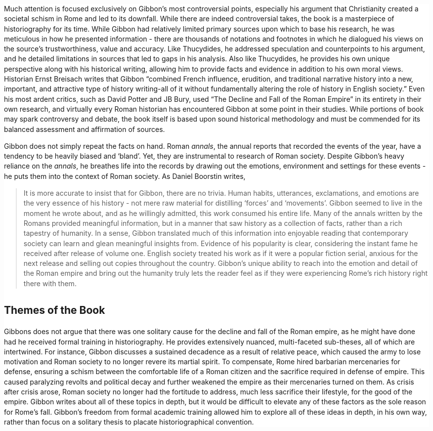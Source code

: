 

Much attention is focused exclusively on Gibbon’s most controversial points, especially his argument that Christianity created a societal schism in Rome and led to its downfall. While there are indeed controversial takes, the book is a masterpiece of historiography for its time. While Gibbon had relatively limited primary sources upon which to base his research, he was meticulous in how he presented information - there are thousands of notations and footnotes in which he dialogued his views on the source’s trustworthiness, value and accuracy. Like Thucydides, he addressed speculation and counterpoints to his argument, and he detailed limitations in sources that led to gaps in his analysis. Also like Thucydides, he provides his own unique perspective along with his historical writing, allowing him to provide facts and evidence in addition to his own moral views.  Historian Ernst Breisach writes that Gibbon “combined French influence, erudition, and traditional narrative history into a new, important, and attractive type of history writing-all of it without fundamentally altering the role of history in English society.”  Even his most ardent critics, such as David Potter and JB Bury, used “The Decline and Fall of the Roman Empire” in its entirety in their own research, and virtually every Roman historian has encountered Gibbon at some point in their studies. While portions of book may spark controversy and debate, the book itself is based upon sound historical methodology and must be commended for its balanced assessment and affirmation of sources.  

Gibbon does not simply repeat the facts on hand. Roman _annals_, the annual reports that recorded the events of the year, have a tendency to be heavily biased and ‘bland’. Yet, they are instrumental to research of Roman society. Despite Gibbon’s heavy reliance on the _annals_, he breathes life into the records by drawing out the emotions, environment and settings for these events - he puts them into the context of Roman society. As Daniel Boorstin writes, 
> It is more accurate to insist that for Gibbon, there are no trivia. Human habits, utterances, exclamations, and emotions are the very essence of his history - not mere raw material for distilling ‘forces’ and ‘movements’.
Gibbon seemed to live in the moment he wrote about, and as he willingly admitted, this work consumed his entire life. Many of the annals written by the Romans provided meaningful information, but in a manner that saw history as a collection of facts, rather than a rich tapestry of humanity. In a sense, Gibbon translated much of this information into enjoyable reading that contemporary society can learn and glean meaningful insights from. Evidence of his popularity is clear, considering the instant fame he received after release of volume one. English society treated his work as if it were a popular fiction serial, anxious for the next release and selling out copies throughout the country. Gibbon’s unique ability to reach into the emotion and detail of the Roman empire and bring out the humanity truly lets the reader feel as if they were experiencing Rome’s rich history right there with them.    

## Themes of the Book
Gibbons does not argue that there was one solitary cause for the decline and fall of the Roman empire, as he might have done had he received formal training in historiography. He provides extensively nuanced, multi-faceted sub-theses, all of which are intertwined. For instance, Gibbon discusses a sustained decadence as a result of relative peace, which caused the army to lose motivation and Roman society to no longer revere its martial spirit. To compensate, Rome hired barbarian mercenaries for defense, ensuring a schism between the comfortable life of a Roman citizen and the sacrifice required in defense of empire.  This caused paralyzing revolts and political decay and further weakened the empire as their mercenaries turned on them. As crisis after crisis arose, Roman society no longer had the fortitude to address, much less sacrifice their lifestyle, for the good of the empire. Gibbon writes about all of these topics in depth, but it would be difficult to elevate any of these factors as the sole reason for Rome’s fall. Gibbon’s freedom from formal academic training allowed him to explore all of these ideas in depth, in his own way, rather than focus on a solitary thesis to placate historiographical convention.  
